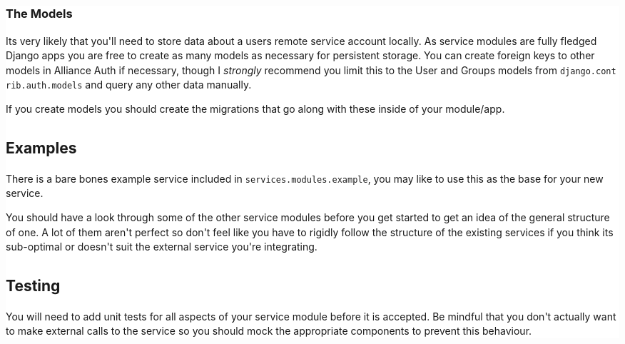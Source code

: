 ### The Models

Its very likely that you'll need to store data about a users remote service account locally. As service modules are fully fledged Django apps you are free to create as many models as necessary for persistent storage. You can create foreign keys to other models in Alliance Auth if necessary, though I _strongly_ recommend you limit this to the User and Groups models from `django.contrib.auth.models` and query any other data manually.

If you create models you should create the migrations that go along with these inside of your module/app.


## Examples

There is a bare bones example service included in `services.modules.example`, you may like to use this as the base for your new service.

You should have a look through some of the other service modules before you get started to get an idea of the general structure of one. A lot of them aren't perfect so don't feel like you have to rigidly follow the structure of the existing services if you think its sub-optimal or doesn't suit the external service you're integrating.


## Testing
You will need to add unit tests for all aspects of your service module before it is accepted. Be mindful that you don't actually want to make external calls to the service so you should mock the appropriate components to prevent this behaviour.
